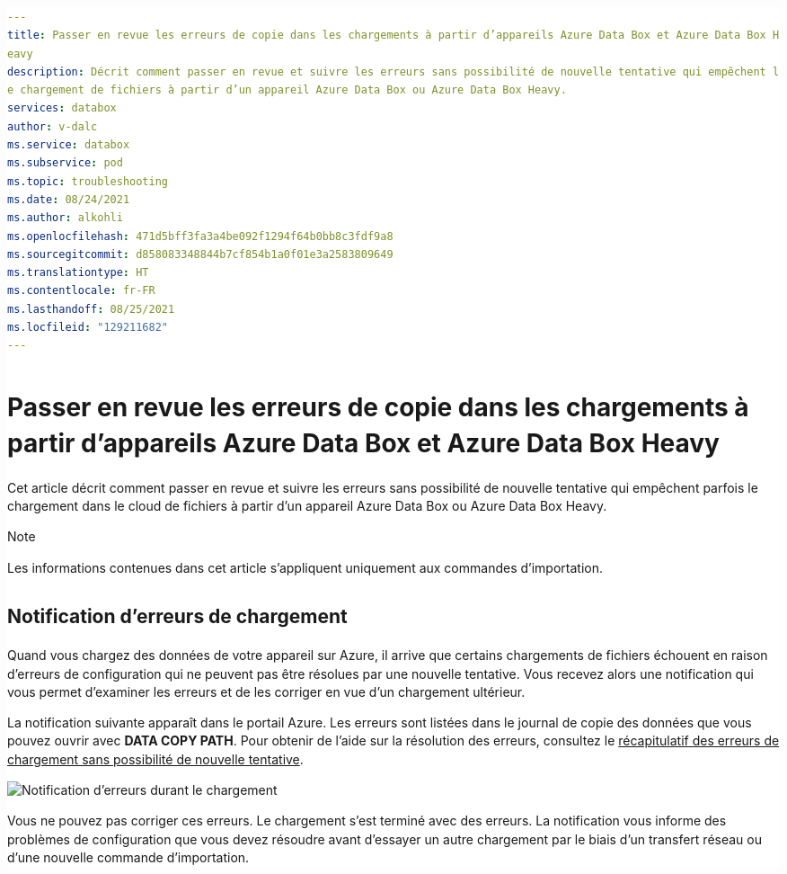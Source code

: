 ```yaml
---
title: Passer en revue les erreurs de copie dans les chargements à partir d’appareils Azure Data Box et Azure Data Box Heavy
description: Décrit comment passer en revue et suivre les erreurs sans possibilité de nouvelle tentative qui empêchent le chargement de fichiers à partir d’un appareil Azure Data Box ou Azure Data Box Heavy.
services: databox
author: v-dalc
ms.service: databox
ms.subservice: pod
ms.topic: troubleshooting
ms.date: 08/24/2021
ms.author: alkohli
ms.openlocfilehash: 471d5bff3fa3a4be092f1294f64b0bb8c3fdf9a8
ms.sourcegitcommit: d858083348844b7cf854b1a0f01e3a2583809649
ms.translationtype: HT
ms.contentlocale: fr-FR
ms.lasthandoff: 08/25/2021
ms.locfileid: "129211682"
---
```

# <a name="review-copy-errors-in-uploads-from-azure-data-box-and-azure-data-box-heavy-devices"></a>Passer en revue les erreurs de copie dans les chargements à partir d’appareils Azure Data Box et Azure Data Box Heavy

Cet article décrit comment passer en revue et suivre les erreurs sans possibilité de nouvelle tentative qui empêchent parfois le chargement dans le cloud de fichiers à partir d’un appareil Azure Data Box ou Azure Data Box Heavy.

> [!NOTE]
> Les informations contenues dans cet article s’appliquent uniquement aux commandes d’importation.

## <a name="upload-errors-notification"></a>Notification d’erreurs de chargement

Quand vous chargez des données de votre appareil sur Azure, il arrive que certains chargements de fichiers échouent en raison d’erreurs de configuration qui ne peuvent pas être résolues par une nouvelle tentative. Vous recevez alors une notification qui vous permet d’examiner les erreurs et de les corriger en vue d’un chargement ultérieur.

La notification suivante apparaît dans le portail Azure. Les erreurs sont listées dans le journal de copie des données que vous pouvez ouvrir avec **DATA COPY PATH**. Pour obtenir de l’aide sur la résolution des erreurs, consultez le [récapitulatif des erreurs de chargement sans possibilité de nouvelle tentative](#summary-of-non-retryable-upload-errors).

![Notification d’erreurs durant le chargement](media/data-box-troubleshoot-data-upload/copy-completed-with-errors-notification-01.png)

Vous ne pouvez pas corriger ces erreurs. Le chargement s’est terminé avec des erreurs. La notification vous informe des problèmes de configuration que vous devez résoudre avant d’essayer un autre chargement par le biais d’un transfert réseau ou d’une nouvelle commande d’importation.
